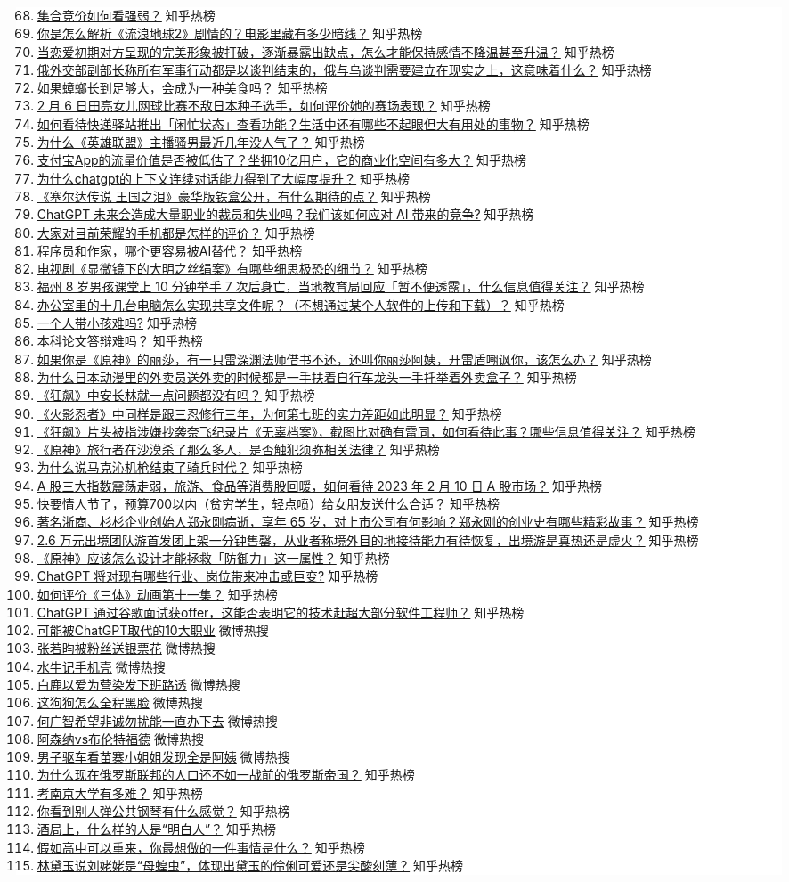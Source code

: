 68. [集合竞价如何看强弱？](https://www.zhihu.com/question/567097673) 知乎热榜
69. [你是怎么解析《流浪地球2》剧情的？电影里藏有多少暗线？](https://www.zhihu.com/question/581383953) 知乎热榜
70. [当恋爱初期对方呈现的完美形象被打破，逐渐暴露出缺点，怎么才能保持感情不降温甚至升温？](https://www.zhihu.com/question/581990917) 知乎热榜
71. [俄外交部副部长称所有军事行动都是以谈判结束的，俄与乌谈判需要建立在现实之上，这意味着什么？](https://www.zhihu.com/question/583375157) 知乎热榜
72. [如果蟑螂长到足够大，会成为一种美食吗？](https://www.zhihu.com/question/531928830) 知乎热榜
73. [2 月 6 日田亮女儿网球比赛不敌日本种子选手，如何评价她的赛场表现？](https://www.zhihu.com/question/582635570) 知乎热榜
74. [如何看待快递驿站推出「闲忙状态」查看功能？生活中还有哪些不起眼但大有用处的事物？](https://www.zhihu.com/question/583365781) 知乎热榜
75. [为什么《英雄联盟》主播骚男最近几年没人气了？](https://www.zhihu.com/question/579015635) 知乎热榜
76. [支付宝App的流量价值是否被低估了？坐拥10亿用户，它的商业化空间有多大？](https://www.zhihu.com/question/583135778) 知乎热榜
77. [为什么chatgpt的上下文连续对话能力得到了大幅度提升？](https://www.zhihu.com/question/575481512) 知乎热榜
78. [《塞尔达传说 王国之泪》豪华版铁盒公开，有什么期待的点？](https://www.zhihu.com/question/582920046) 知乎热榜
79. [ChatGPT 未来会造成大量职业的裁员和失业吗？我们该如何应对 AI 带来的竞争?](https://www.zhihu.com/question/582504413) 知乎热榜
80. [大家对目前荣耀的手机都是怎样的评价？](https://www.zhihu.com/question/582056603) 知乎热榜
81. [程序员和作家，哪个更容易被AI替代？](https://www.zhihu.com/question/583298751) 知乎热榜
82. [电视剧《显微镜下的大明之丝绢案》有哪些细思极恐的细节？](https://www.zhihu.com/question/582999317) 知乎热榜
83. [福州 8 岁男孩课堂上 10 分钟举手 7 次后身亡，当地教育局回应「暂不便透露」，什么信息值得关注？](https://www.zhihu.com/question/583135834) 知乎热榜
84. [办公室里的十几台电脑怎么实现共享文件呢？（不想通过某个人软件的上传和下载）？](https://www.zhihu.com/question/65858411) 知乎热榜
85. [一个人带小孩难吗?](https://www.zhihu.com/question/575498372) 知乎热榜
86. [本科论文答辩难吗？](https://www.zhihu.com/question/392229198) 知乎热榜
87. [如果你是《原神》的丽莎，有一只雷深渊法师借书不还，还叫你丽莎阿姨，开雷盾嘲讽你，该怎么办？](https://www.zhihu.com/question/582977930) 知乎热榜
88. [为什么日本动漫里的外卖员送外卖的时候都是一手扶着自行车龙头一手托举着外卖盒子？](https://www.zhihu.com/question/582800097) 知乎热榜
89. [《狂飙》中安长林就一点问题都没有吗？](https://www.zhihu.com/question/581839339) 知乎热榜
90. [《火影忍者》中同样是跟三忍修行三年，为何第七班的实力差距如此明显？](https://www.zhihu.com/question/567910290) 知乎热榜
91. [《狂飙》片头被指涉嫌抄袭奈飞纪录片《无辜档案》，截图比对确有雷同，如何看待此事？哪些信息值得关注？](https://www.zhihu.com/question/583295941) 知乎热榜
92. [《原神》旅行者在沙漠杀了那么多人，是否触犯须弥相关法律？](https://www.zhihu.com/question/583130601) 知乎热榜
93. [为什么说马克沁机枪结束了骑兵时代？](https://www.zhihu.com/question/525995577) 知乎热榜
94. [A 股三大指数震荡走弱，旅游、食品等消费股回暖，如何看待 2023 年 2 月 10 日 A 股市场？](https://www.zhihu.com/question/582999836) 知乎热榜
95. [快要情人节了，预算700以内（贫穷学生，轻点喷）给女朋友送什么合适？](https://www.zhihu.com/question/582463799) 知乎热榜
96. [著名浙商、杉杉企业创始人郑永刚病逝，享年 65 岁，对上市公司有何影响？郑永刚的创业史有哪些精彩故事？](https://www.zhihu.com/question/583417443) 知乎热榜
97. [2.6 万元出境团队游首发团上架一分钟售罄，从业者称境外目的地接待能力有待恢复，出境游是真热还是虚火？](https://www.zhihu.com/question/582581954) 知乎热榜
98. [《原神》应该怎么设计才能拯救「防御力」这一属性？](https://www.zhihu.com/question/583131166) 知乎热榜
99. [ChatGPT 将对现有哪些行业、岗位带来冲击或巨变?](https://www.zhihu.com/question/582645214) 知乎热榜
100. [如何评价《三体》动画第十一集？](https://www.zhihu.com/question/583348708) 知乎热榜
101. [ChatGPT 通过谷歌面试获offer，这能否表明它的技术赶超大部分软件工程师？](https://www.zhihu.com/question/582449275) 知乎热榜
102. [可能被ChatGPT取代的10大职业](https://s.weibo.com/weibo?q=%23%E5%8F%AF%E8%83%BD%E8%A2%ABChatGPT%E5%8F%96%E4%BB%A3%E7%9A%8410%E5%A4%A7%E8%81%8C%E4%B8%9A%23&Refer=top) 微博热搜
103. [张若昀被粉丝送银票花](https://s.weibo.com/weibo?q=%23%E5%BC%A0%E8%8B%A5%E6%98%80%E8%A2%AB%E7%B2%89%E4%B8%9D%E9%80%81%E9%93%B6%E7%A5%A8%E8%8A%B1%23&Refer=top) 微博热搜
104. [水牛记手机壳](https://s.weibo.com/weibo?q=%23%E6%B0%B4%E7%89%9B%E8%AE%B0%E6%89%8B%E6%9C%BA%E5%A3%B3%23&Refer=top) 微博热搜
105. [白鹿以爱为营染发下班路透](https://s.weibo.com/weibo?q=%23%E7%99%BD%E9%B9%BF%E4%BB%A5%E7%88%B1%E4%B8%BA%E8%90%A5%E6%9F%93%E5%8F%91%E4%B8%8B%E7%8F%AD%E8%B7%AF%E9%80%8F%23&Refer=top) 微博热搜
106. [这狗狗怎么全程黑脸](https://s.weibo.com/weibo?q=%23%E8%BF%99%E7%8B%97%E7%8B%97%E6%80%8E%E4%B9%88%E5%85%A8%E7%A8%8B%E9%BB%91%E8%84%B8%23&Refer=top) 微博热搜
107. [何广智希望非诚勿扰能一直办下去](https://s.weibo.com/weibo?q=%23%E4%BD%95%E5%B9%BF%E6%99%BA%E5%B8%8C%E6%9C%9B%E9%9D%9E%E8%AF%9A%E5%8B%BF%E6%89%B0%E8%83%BD%E4%B8%80%E7%9B%B4%E5%8A%9E%E4%B8%8B%E5%8E%BB%23&Refer=top) 微博热搜
108. [阿森纳vs布伦特福德](https://s.weibo.com/weibo?q=%23%E9%98%BF%E6%A3%AE%E7%BA%B3vs%E5%B8%83%E4%BC%A6%E7%89%B9%E7%A6%8F%E5%BE%B7%23&Refer=top) 微博热搜
109. [男子驱车看苗寨小姐姐发现全是阿姨](https://s.weibo.com/weibo?q=%23%E7%94%B7%E5%AD%90%E9%A9%B1%E8%BD%A6%E7%9C%8B%E8%8B%97%E5%AF%A8%E5%B0%8F%E5%A7%90%E5%A7%90%E5%8F%91%E7%8E%B0%E5%85%A8%E6%98%AF%E9%98%BF%E5%A7%A8%23&Refer=top) 微博热搜
110. [为什么现在俄罗斯联邦的人口还不如一战前的俄罗斯帝国？](https://www.zhihu.com/question/481673816) 知乎热榜
111. [考南京大学有多难？](https://www.zhihu.com/question/411850080) 知乎热榜
112. [你看到别人弹公共钢琴有什么感觉？](https://www.zhihu.com/question/404352589) 知乎热榜
113. [酒局上，什么样的人是“明白人”？](https://www.zhihu.com/question/548661986) 知乎热榜
114. [假如高中可以重来，你最想做的一件事情是什么？](https://www.zhihu.com/question/421626002) 知乎热榜
115. [林黛玉说刘姥姥是“母蝗虫”，体现出黛玉的伶俐可爱还是尖酸刻薄？](https://www.zhihu.com/question/576750566) 知乎热榜